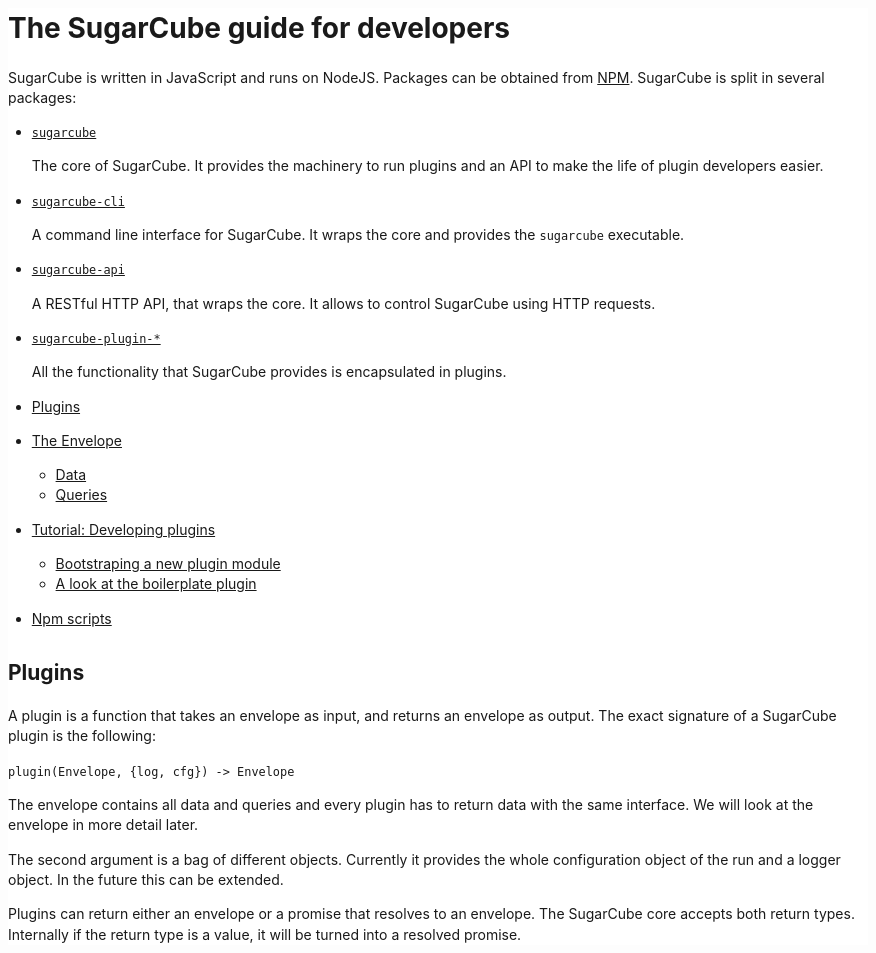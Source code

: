 # The SugarCube guide for developers

SugarCube is written in JavaScript and runs on NodeJS. Packages can be
obtained from [NPM](https://npmjs.org). SugarCube is split in several
packages:

- [`sugarcube`](https://npmjs.org/package/sugarcube)

  The core of SugarCube. It provides the machinery to run plugins and an API
  to make the life of plugin developers easier.

- [`sugarcube-cli`](https://npmjs.org/package/sugarcube-cli)

  A command line interface for SugarCube. It wraps the core and provides the
  `sugarcube` executable.

- [`sugarcube-api`](https://npmjs.org/package/sugarcube-api)

  A RESTful HTTP API, that wraps the core. It allows to control SugarCube
  using HTTP requests.

- [`sugarcube-plugin-*`](https://www.npmjs.org/browse/keyword/sugarcube-plugin)

  All the functionality that SugarCube provides is encapsulated in plugins.





- [Plugins](#plugins)
- [The Envelope](#the-envelope)
  - [Data](#data)
  - [Queries](#queries)
- [Tutorial: Developing plugins](#tutorial-developing-plugins)
  - [Bootstraping a new plugin module](#bootstraping-a-new-plugin-module)
  - [A look at the boilerplate plugin](#a-look-at-the-boilerplate-plugin)
- [Npm scripts](#npm-scripts)



## Plugins

A plugin is a function that takes an envelope as input, and returns an
envelope as output. The exact signature of a SugarCube plugin is the
following:

`plugin(Envelope, {log, cfg}) -> Envelope`

The envelope contains all data and queries and every plugin has to return data
with the same interface. We will look at the envelope in more detail
later.

The second argument is a bag of different objects. Currently it provides the
whole configuration object of the run and a logger object. In the future this
can be extended.

Plugins can return either an envelope or a promise that resolves to an
envelope. The SugarCube core accepts both return types. Internally if the
return type is a value, it will be turned into a resolved promise.
